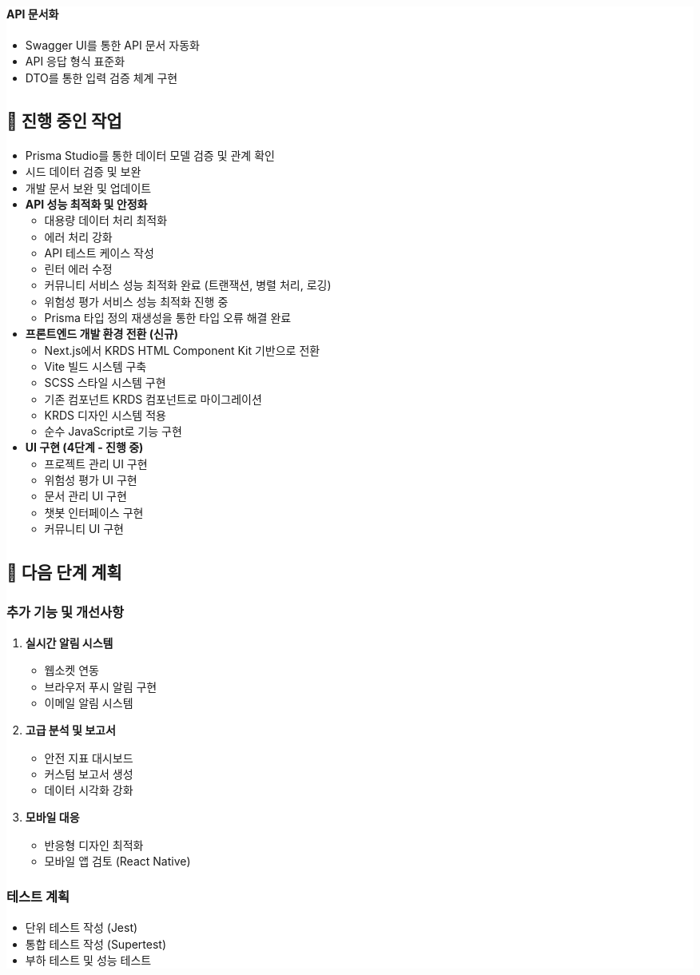 #### API 문서화
- Swagger UI를 통한 API 문서 자동화
- API 응답 형식 표준화
- DTO를 통한 입력 검증 체계 구현

## 🔄 진행 중인 작업

- Prisma Studio를 통한 데이터 모델 검증 및 관계 확인
- 시드 데이터 검증 및 보완
- 개발 문서 보완 및 업데이트
- **API 성능 최적화 및 안정화**
  - 대용량 데이터 처리 최적화
  - 에러 처리 강화
  - API 테스트 케이스 작성
  - 린터 에러 수정
  - 커뮤니티 서비스 성능 최적화 완료 (트랜잭션, 병렬 처리, 로깅)
  - 위험성 평가 서비스 성능 최적화 진행 중
  - Prisma 타입 정의 재생성을 통한 타입 오류 해결 완료
- **프론트엔드 개발 환경 전환 (신규)**
  - Next.js에서 KRDS HTML Component Kit 기반으로 전환
  - Vite 빌드 시스템 구축
  - SCSS 스타일 시스템 구현
  - 기존 컴포넌트 KRDS 컴포넌트로 마이그레이션
  - KRDS 디자인 시스템 적용
  - 순수 JavaScript로 기능 구현
- **UI 구현 (4단계 - 진행 중)**
  - 프로젝트 관리 UI 구현
  - 위험성 평가 UI 구현
  - 문서 관리 UI 구현
  - 챗봇 인터페이스 구현
  - 커뮤니티 UI 구현

## 📝 다음 단계 계획

### 추가 기능 및 개선사항
1. **실시간 알림 시스템**
   - 웹소켓 연동
   - 브라우저 푸시 알림 구현
   - 이메일 알림 시스템

2. **고급 분석 및 보고서**
   - 안전 지표 대시보드
   - 커스텀 보고서 생성
   - 데이터 시각화 강화

3. **모바일 대응**
   - 반응형 디자인 최적화
   - 모바일 앱 검토 (React Native)

### 테스트 계획
- 단위 테스트 작성 (Jest)
- 통합 테스트 작성 (Supertest)
- 부하 테스트 및 성능 테스트
